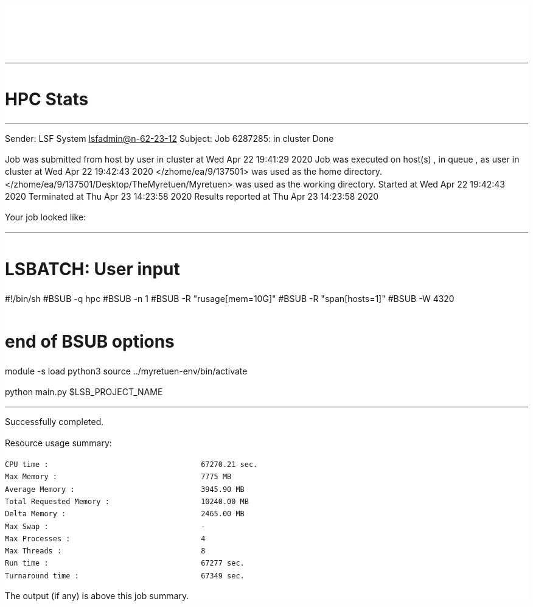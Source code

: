  <br /> 
 <br /> 
 <br /> 
 <br />

---------------------------------------------------------------------------------------------------------------------

# HPC Stats


------------------------------------------------------------
Sender: LSF System <lsfadmin@n-62-23-12>
Subject: Job 6287285: <NNAgent2NODROPOUT60003000-memoryNOFRUIT> in cluster <dcc> Done

Job <NNAgent2NODROPOUT60003000-memoryNOFRUIT> was submitted from host <n-62-30-3> by user <s183914> in cluster <dcc> at Wed Apr 22 19:41:29 2020
Job was executed on host(s) <n-62-23-12>, in queue <hpc>, as user <s183914> in cluster <dcc> at Wed Apr 22 19:42:43 2020
</zhome/ea/9/137501> was used as the home directory.
</zhome/ea/9/137501/Desktop/TheMyretuen/Myretuen> was used as the working directory.
Started at Wed Apr 22 19:42:43 2020
Terminated at Thu Apr 23 14:23:58 2020
Results reported at Thu Apr 23 14:23:58 2020

Your job looked like:

------------------------------------------------------------
# LSBATCH: User input
#!/bin/sh
#BSUB -q hpc
#BSUB -n 1
#BSUB -R "rusage[mem=10G]"
#BSUB -R "span[hosts=1]"
#BSUB -W 4320
# end of BSUB options

module -s load python3
source ../myretuen-env/bin/activate

python main.py $LSB_PROJECT_NAME


------------------------------------------------------------

Successfully completed.

Resource usage summary:

    CPU time :                                   67270.21 sec.
    Max Memory :                                 7775 MB
    Average Memory :                             3945.90 MB
    Total Requested Memory :                     10240.00 MB
    Delta Memory :                               2465.00 MB
    Max Swap :                                   -
    Max Processes :                              4
    Max Threads :                                8
    Run time :                                   67277 sec.
    Turnaround time :                            67349 sec.

The output (if any) is above this job summary.

